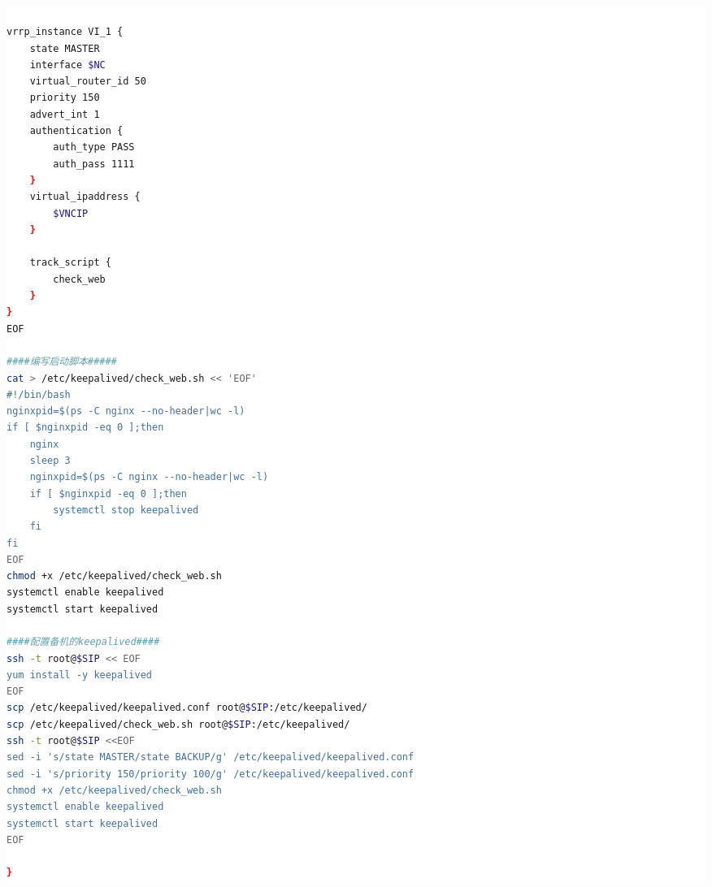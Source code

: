 ```sh

vrrp_instance VI_1 {
    state MASTER
    interface $NC
    virtual_router_id 50
    priority 150
    advert_int 1
    authentication {
        auth_type PASS
        auth_pass 1111
    }
    virtual_ipaddress {
        $VNCIP
    }
    
    track_script {
        check_web
    }
}
EOF

####编写启动脚本#####
cat > /etc/keepalived/check_web.sh << 'EOF'
#!/bin/bash
nginxpid=$(ps -C nginx --no-header|wc -l)
if [ $nginxpid -eq 0 ];then
	nginx
	sleep 3
	nginxpid=$(ps -C nginx --no-header|wc -l) 
	if [ $nginxpid -eq 0 ];then
		systemctl stop keepalived
	fi
fi
EOF
chmod +x /etc/keepalived/check_web.sh
systemctl enable keepalived
systemctl start keepalived

####配置备机的keepalived####
ssh -t root@$SIP << EOF
yum install -y keepalived
EOF
scp /etc/keepalived/keepalived.conf root@$SIP:/etc/keepalived/
scp /etc/keepalived/check_web.sh root@$SIP:/etc/keepalived/
ssh -t root@$SIP <<EOF
sed -i 's/state MASTER/state BACKUP/g' /etc/keepalived/keepalived.conf
sed -i 's/priority 150/priority 100/g' /etc/keepalived/keepalived.conf
chmod +x /etc/keepalived/check_web.sh
systemctl enable keepalived
systemctl start keepalived
EOF

}
```
